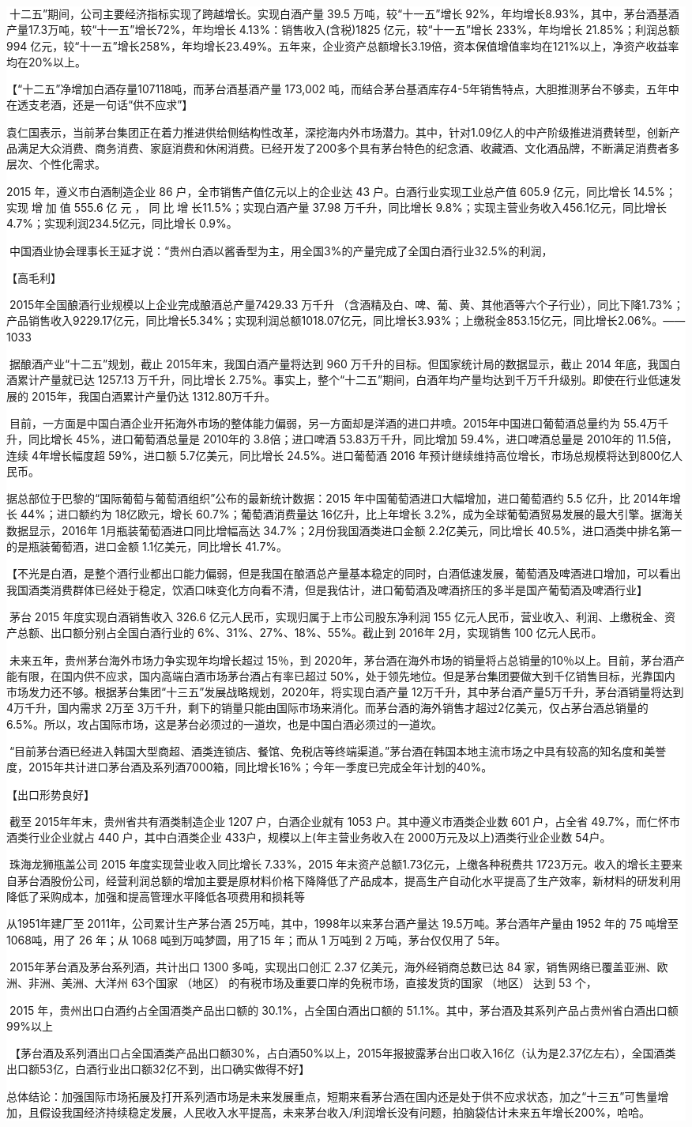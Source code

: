  十二五”期间，公司主要经济指标实现了跨越增长。实现白酒产量 39.5 万吨，较“十一五”增长 92%，年均增长8.93%，其中，茅台酒基酒产量17.3万吨，较“十一五”增长72%，年均增长 4.13%：销售收入(含税)1825 亿元，较“十一五”增长 233%，年均增长 21.85%；利润总额 994 亿元，较“十一五”增长258%，年均增长23.49%。五年来，企业资产总额增长3.19倍，资本保值增值率均在121%以上，净资产收益率均在20%以上。

【“十二五”净增加白酒存量107118吨，而茅台酒基酒产量 173,002 吨，而结合茅台基酒库存4-5年销售特点，大胆推测茅台不够卖，五年中在透支老酒，还是一句话“供不应求”】

袁仁国表示，当前茅台集团正在着力推进供给侧结构性改革，深挖海内外市场潜力。其中，针对1.09亿人的中产阶级推进消费转型，创新产品满足大众消费、商务消费、家庭消费和休闲消费。已经开发了200多个具有茅台特色的纪念酒、收藏酒、文化酒品牌，不断满足消费者多层次、个性化需求。

2015 年，遵义市白酒制造企业 86 户，全市销售产值亿元以上的企业达 43 户。白酒行业实现工业总产值 605.9 亿元，同比增长 14.5%；实现 增 加 值 555.6 亿 元 ， 同 比 增 长11.5%；实现白酒产量 37.98 万千升，同比增长 9.8%；实现主营业务收入456.1亿元，同比增长 4.7%；实现利润234.5亿元，同比增长 0.9%。

 中国酒业协会理事长王延才说：“贵州白酒以酱香型为主，用全国3%的产量完成了全国白酒行业32.5%的利润，

【高毛利】

 2015年全国酿酒行业规模以上企业完成酿酒总产量7429.33 万千升 （含酒精及白、啤、葡、黄、其他酒等六个子行业），同比下降1.73%；产品销售收入9229.17亿元，同比增长5.34%；实现利润总额1018.07亿元，同比增长3.93%；上缴税金853.15亿元，同比增长2.06%。——1033 

 据酿酒产业“十二五”规划，截止 2015年末，我国白酒产量将达到 960 万千升的目标。但国家统计局的数据显示，截止 2014 年底，我国白酒累计产量就已达 1257.13 万千升，同比增长 2.75%。事实上，整个“十二五”期间，白酒年均产量均达到千万千升级别。即使在行业低速发展的 2015年，我国白酒累计产量仍达 1312.80万千升。

 目前，一方面是中国白酒企业开拓海外市场的整体能力偏弱，另一方面却是洋酒的进口井喷。2015年中国进口葡萄酒总量约为 55.4万千升，同比增长 45%，进口葡萄酒总量是 2010年的 3.8倍；进口啤酒 53.83万千升，同比增加 59.4%，进口啤酒总量是 2010年的 11.5倍，连续 4年增长幅度超 59%，进口额 5.7亿美元，同比增长 24.5%。进口葡萄酒 2016 年预计继续维持高位增长，市场总规模将达到800亿人民币。 

据总部位于巴黎的“国际葡萄与葡萄酒组织”公布的最新统计数据：2015 年中国葡萄酒进口大幅增加，进口葡萄酒约 5.5 亿升，比 2014年增长 44%；进口额约为 18亿欧元，增长 60.7%；葡萄酒消费量达 16亿升，比上年增长 3.2%，成为全球葡萄酒贸易发展的最大引擎。据海关数据显示，2016年 1月瓶装葡萄酒进口同比增幅高达 34.7%；2月份我国酒类进口金额 2.2亿美元，同比增长 40.5%，进口酒类中排名第一的是瓶装葡萄酒，进口金额 1.1亿美元，同比增长 41.7%。

【不光是白酒，是整个酒行业都出口能力偏弱，但是我国在酿酒总产量基本稳定的同时，白酒低速发展，葡萄酒及啤酒进口增加，可以看出我国酒类消费群体已经处于稳定，饮酒口味变化方向看不清，但是我估计，进口葡萄酒及啤酒挤压的多半是国产葡萄酒及啤酒行业】

 茅台 2015 年度实现白酒销售收入 326.6 亿元人民币，实现归属于上市公司股东净利润 155 亿元人民币，营业收入、利润、上缴税金、资产总额、出口额分别占全国白酒行业的 6%、31%、27%、18%、55%。截止到 2016年 2月，实现销售 100 亿元人民币。

 未来五年，贵州茅台海外市场力争实现年均增长超过 15％，到 2020年，茅台酒在海外市场的销量将占总销量的10％以上。目前，茅台酒产能有限，在国内供不应求，国内高端白酒市场茅台酒占有率已超过 50%，处于领先地位。但是茅台集团要做大到千亿销售目标，光靠国内市场发力还不够。根据茅台集团“十三五”发展战略规划，2020年，将实现白酒产量 12万千升，其中茅台酒产量5万千升，茅台酒销量将达到4万千升，国内需求 2万至 3万千升，剩下的销量只能由国际市场来消化。而茅台酒的海外销售才超过2亿美元，仅占茅台酒总销量的 6.5%。所以，攻占国际市场，这是茅台必须过的一道坎，也是中国白酒必须过的一道坎。

 “目前茅台酒已经进入韩国大型商超、酒类连锁店、餐馆、免税店等终端渠道。”茅台酒在韩国本地主流市场之中具有较高的知名度和美誉度，2015年共计进口茅台酒及系列酒7000箱，同比增长16%；今年一季度已完成全年计划的40%。 

【出口形势良好】

 截至 2015年年末，贵州省共有酒类制造企业 1207 户，白酒企业就有 1053 户。其中遵义市酒类企业数 601 户，占全省 49.7%，而仁怀市酒类行业企业就占 440 户，其中白酒类企业 433户，规模以上(年主营业务收入在 2000万元及以上)酒类行业企业数 54户。

 珠海龙狮瓶盖公司 2015 年度实现营业收入同比增长 7.33%，2015 年末资产总额1.73亿元，上缴各种税费共 1723万元。收入的增长主要来自茅台酒股份公司，经营利润总额的增加主要是原材料价格下降降低了产品成本，提高生产自动化水平提高了生产效率，新材料的研发利用降低了采购成本，加强和提高管理水平降低各项费用和损耗等 

从1951年建厂至 2011年，公司累计生产茅台酒 25万吨，其中，1998年以来茅台酒产量达 19.5万吨。茅台酒年产量由 1952 年的 75 吨增至 1068吨，用了 26 年；从 1068 吨到万吨梦圆，用了15 年；而从 1 万吨到 2 万吨，茅台仅仅用了 5年。

 2015年茅台酒及茅台系列酒，共计出口 1300 多吨，实现出口创汇 2.37 亿美元，海外经销商总数已达 84 家，销售网络已覆盖亚洲、欧洲、非洲、美洲、大洋州 63个国家 （地区） 的有税市场及重要口岸的免税市场，直接发货的国家 （地区） 达到 53 个，

 2015 年，贵州出口白酒约占全国酒类产品出口额的 30.1%，占全国白酒出口额的 51.1%。其中，茅台酒及其系列产品占贵州省白酒出口额 99%以上

 【茅台酒及系列酒出口占全国酒类产品出口额30%，占白酒50%以上，2015年报披露茅台出口收入16亿（认为是2.37亿左右），全国酒类出口额53亿，白酒行业出口额32亿不到，出口确实做得不好】 

总体结论：加强国际市场拓展及打开系列酒市场是未来发展重点，短期来看茅台酒在国内还是处于供不应求状态，加之“十三五”可售量增加，且假设我国经济持续稳定发展，人民收入水平提高，未来茅台收入/利润增长没有问题，拍脑袋估计未来五年增长200%，哈哈。